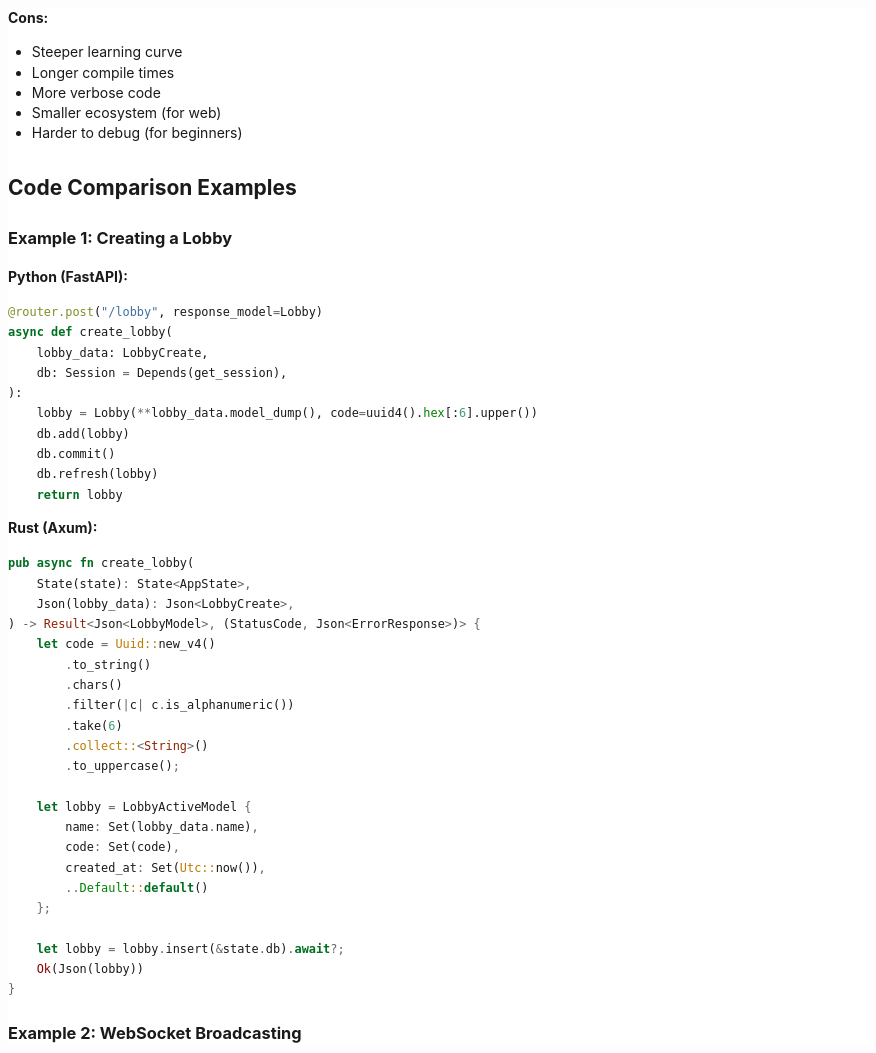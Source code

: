 **Cons:**
- Steeper learning curve
- Longer compile times
- More verbose code
- Smaller ecosystem (for web)
- Harder to debug (for beginners)

## Code Comparison Examples

### Example 1: Creating a Lobby

**Python (FastAPI):**
```python
@router.post("/lobby", response_model=Lobby)
async def create_lobby(
    lobby_data: LobbyCreate,
    db: Session = Depends(get_session),
):
    lobby = Lobby(**lobby_data.model_dump(), code=uuid4().hex[:6].upper())
    db.add(lobby)
    db.commit()
    db.refresh(lobby)
    return lobby
```

**Rust (Axum):**
```rust
pub async fn create_lobby(
    State(state): State<AppState>,
    Json(lobby_data): Json<LobbyCreate>,
) -> Result<Json<LobbyModel>, (StatusCode, Json<ErrorResponse>)> {
    let code = Uuid::new_v4()
        .to_string()
        .chars()
        .filter(|c| c.is_alphanumeric())
        .take(6)
        .collect::<String>()
        .to_uppercase();

    let lobby = LobbyActiveModel {
        name: Set(lobby_data.name),
        code: Set(code),
        created_at: Set(Utc::now()),
        ..Default::default()
    };

    let lobby = lobby.insert(&state.db).await?;
    Ok(Json(lobby))
}
```

### Example 2: WebSocket Broadcasting
